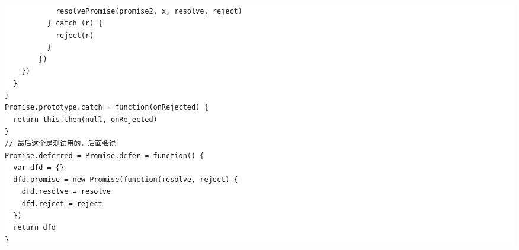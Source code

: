 ```
            resolvePromise(promise2, x, resolve, reject)
          } catch (r) {
            reject(r)
          }
        })
    })
  }
}
Promise.prototype.catch = function(onRejected) {
  return this.then(null, onRejected)
}
// 最后这个是测试用的，后面会说
Promise.deferred = Promise.defer = function() {
  var dfd = {}
  dfd.promise = new Promise(function(resolve, reject) {
    dfd.resolve = resolve
    dfd.reject = reject
  })
  return dfd
}
```
